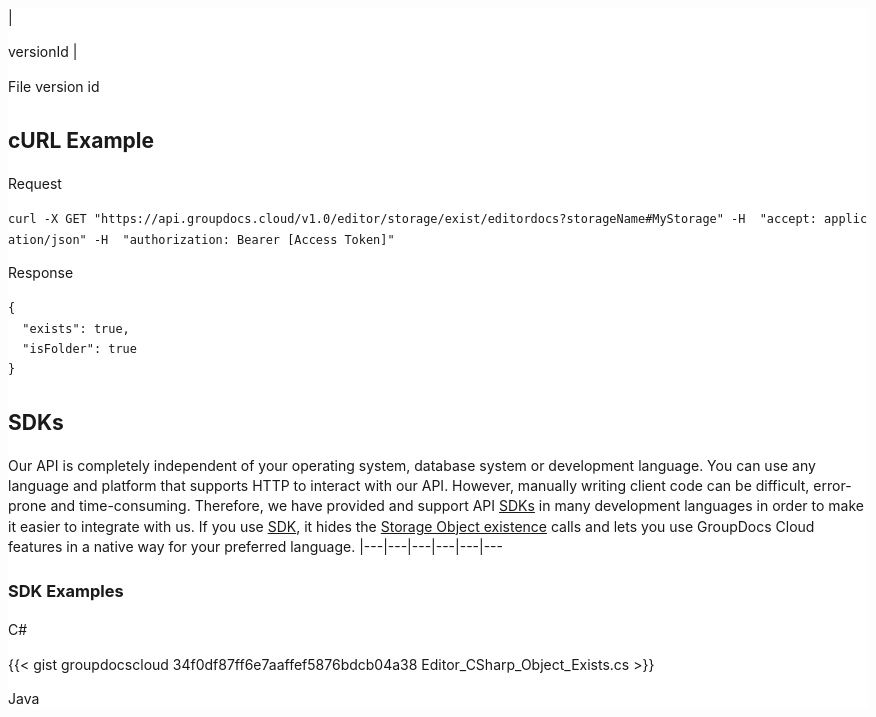 |

versionId
|

File version id


## cURL Example ##



 Request

```html 
curl -X GET "https://api.groupdocs.cloud/v1.0/editor/storage/exist/editordocs?storageName#MyStorage" -H  "accept: application/json" -H  "authorization: Bearer [Access Token]"
 ```


 Response

```html 
{
  "exists": true,
  "isFolder": true
}
 ```




## SDKs ##

Our API is completely independent of your operating system, database system or development language. You can use any language and platform that supports HTTP to interact with our API. However, manually writing client code can be difficult, error-prone and time-consuming. Therefore, we have provided and support API [SDKs](https://github.com/groupdocs-editor-cloud) in many development languages in order to make it easier to integrate with us. If you use [SDK](https://github.com/groupdocs-editor-cloud), it hides the [Storage Object existence](https://apireference.groupdocs.cloud/editor/#/Storage/ObjectExists) calls and lets you use GroupDocs Cloud features in a native way for your preferred language.
|---|---|---|---|---|---

### SDK Examples ###



 C#




{{< gist groupdocscloud 34f0df87ff6e7aaffef5876bdcb04a38 Editor_CSharp_Object_Exists.cs >}}





 Java

